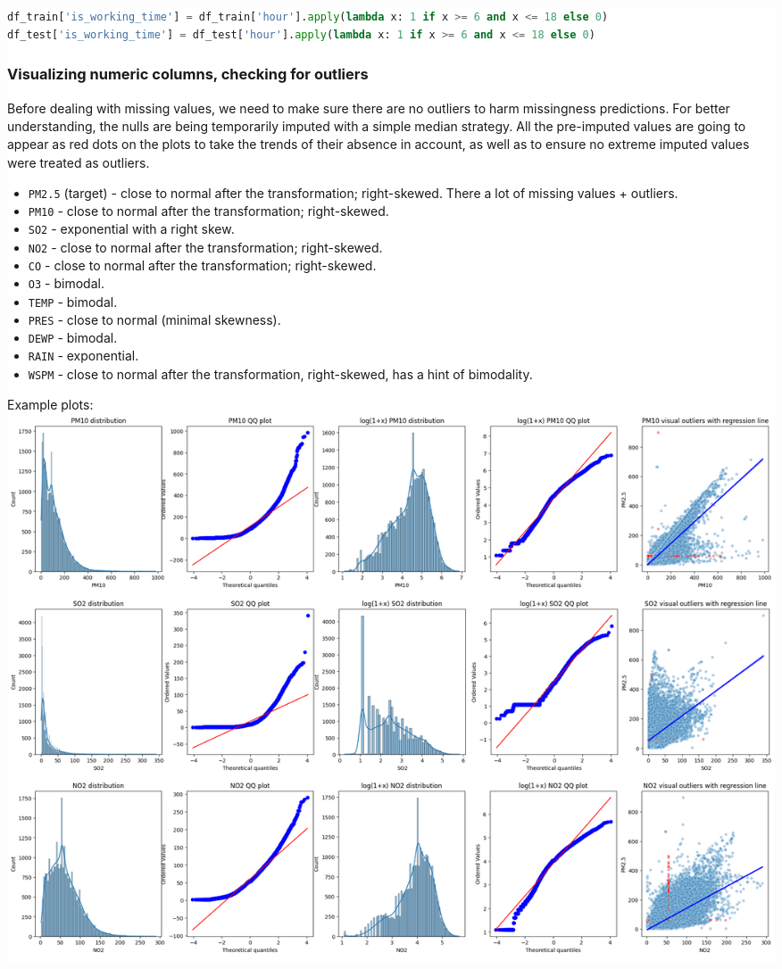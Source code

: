 ```python
df_train['is_working_time'] = df_train['hour'].apply(lambda x: 1 if x >= 6 and x <= 18 else 0)
df_test['is_working_time'] = df_test['hour'].apply(lambda x: 1 if x >= 6 and x <= 18 else 0)
```

### Visualizing numeric columns, checking for outliers
Before dealing with missing values, we need to make sure there are no outliers to harm missingness predictions. For better understanding, the nulls are being temporarily imputed with a simple median strategy. All the pre-imputed values are going to appear as red dots on the plots to take the trends of their absence in account, as well as to ensure no extreme imputed values were  treated as outliers.
- `PM2.5` (target) - close to normal after the transformation; right-skewed. There a lot of missing values + outliers.
- `PM10` - close to normal after the transformation; right-skewed.
- `SO2` - exponential with a right skew.
- `NO2` - close to normal after the transformation; right-skewed.
- `CO` - close to normal after the transformation; right-skewed.
- `O3` - bimodal. 
- `TEMP` - bimodal.
- `PRES` - close to normal (minimal skewness).
- `DEWP` - bimodal. 
- `RAIN` - exponential. 
- `WSPM` - close to normal after the transformation, right-skewed, has a hint of bimodality.

Example plots:
![data_visualization_1](img/data_visualization_1.png)
![data_visualization_2](img/data_visualization_2.png)
![data_visualization_3](img/data_visualization_3.png)
